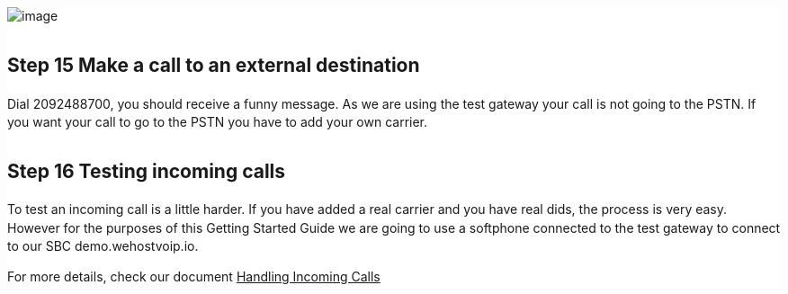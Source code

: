 ![image](https://github.com/pauloantonio-git/wehostvoip-docs/assets/104862214/c03e0f48-4a80-48e6-b10e-7b297743277e)


## Step 15 Make a call to an external destination

Dial 2092488700, you should receive a funny message. As we are using the test gateway your call is not going to the PSTN. If you want your call to go to the PSTN you have to add your own carrier. 

## Step 16 Testing incoming calls

To test an incoming call is a little harder. If you have added a real carrier and you have real dids, the process is very easy. However for the purposes of this Getting Started Guide we are going to use a softphone connected to the test gateway to connect to our SBC demo.wehostvoip.io. 

For more details, check our document [Handling Incoming Calls](handling-incoming-calls.md)



















